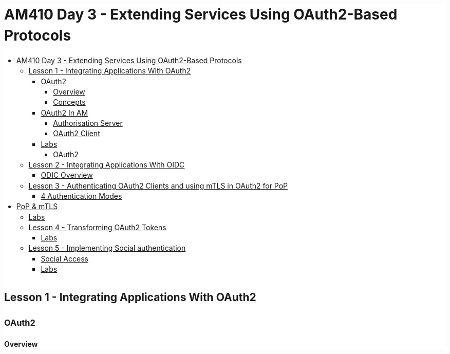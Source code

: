 # AM410 Day 3 - Extending Services Using OAuth2-Based Protocols

- [AM410 Day 3 - Extending Services Using OAuth2-Based Protocols](#am410-day-3---extending-services-using-oauth2-based-protocols)
  - [Lesson 1 - Integrating Applications With OAuth2](#lesson-1---integrating-applications-with-oauth2)
    - [OAuth2](#oauth2)
      - [Overview](#overview)
      - [Concepts](#concepts)
    - [OAuth2 In AM](#oauth2-in-am)
      - [Authorisation Server](#authorisation-server)
      - [OAuth2 Client](#oauth2-client)
    - [Labs](#labs)
      - [OAuth2](#oauth2-1)
  - [Lesson 2 - Integrating Applications With OIDC](#lesson-2---integrating-applications-with-oidc)
    - [ODIC Overview](#odic-overview)
  - [Lesson 3 - Authenticating OAuth2 Clients and using mTLS in OAuth2 for PoP](#lesson-3---authenticating-oauth2-clients-and-using-mtls-in-oauth2-for-pop)
    - [4 Authentication Modes](#4-authentication-modes)
- [PoP & mTLS](#pop--mtls)
    - [Labs](#labs-1)
  - [Lesson 4 - Transforming OAuth2 Tokens](#lesson-4---transforming-oauth2-tokens)
    - [Labs](#labs-2)
  - [Lesson 5 - Implementing Social authentication](#lesson-5---implementing-social-authentication)
    - [Social Access](#social-access)
    - [Labs](#labs-3)

## Lesson 1 - Integrating Applications With OAuth2

### OAuth2

#### Overview
